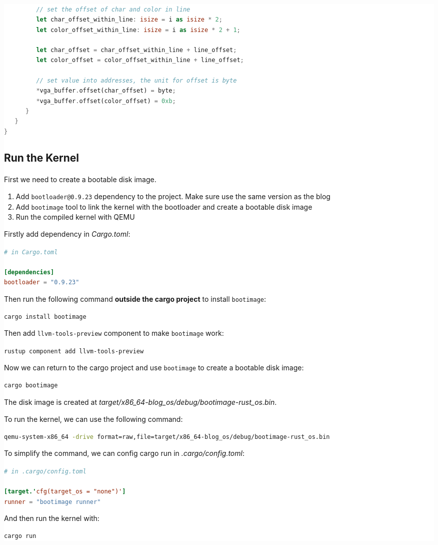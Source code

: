 ```rust
         // set the offset of char and color in line
         let char_offset_within_line: isize = i as isize * 2;
         let color_offset_within_line: isize = i as isize * 2 + 1;

         let char_offset = char_offset_within_line + line_offset;
         let color_offset = color_offset_within_line + line_offset;

         // set value into addresses, the unit for offset is byte
         *vga_buffer.offset(char_offset) = byte;
         *vga_buffer.offset(color_offset) = 0xb;
      }
   }
}
```

## Run the Kernel

First we need to create a bootable disk image.

1. Add `bootloader@0.9.23` dependency to the project. Make sure use the same version as the blog
2. Add `bootimage` tool to link the kernel with the bootloader and create a bootable disk image
3. Run the compiled kernel with QEMU

Firstly add dependency in *Cargo.toml*:

```toml
# in Cargo.toml

[dependencies]
bootloader = "0.9.23"
```

Then run the following command **outside the cargo project** to install `bootimage`:

```bash
cargo install bootimage
```

Then add `llvm-tools-preview` component to make `bootimage` work:

```bash
rustup component add llvm-tools-preview
```

Now we can return to the cargo project and use `bootimage` to create a bootable disk image:

```bash
cargo bootimage
```

The disk image is created at *target/x86_64-blog_os/debug/bootimage-rust_os.bin*.

To run the kernel, we can use the following command:

```bash
qemu-system-x86_64 -drive format=raw,file=target/x86_64-blog_os/debug/bootimage-rust_os.bin
```

To simplify the command, we can config cargo run in *.cargo/config.toml*:

```toml
# in .cargo/config.toml

[target.'cfg(target_os = "none")']
runner = "bootimage runner"
```

And then run the kernel with:

```bash
cargo run
```
